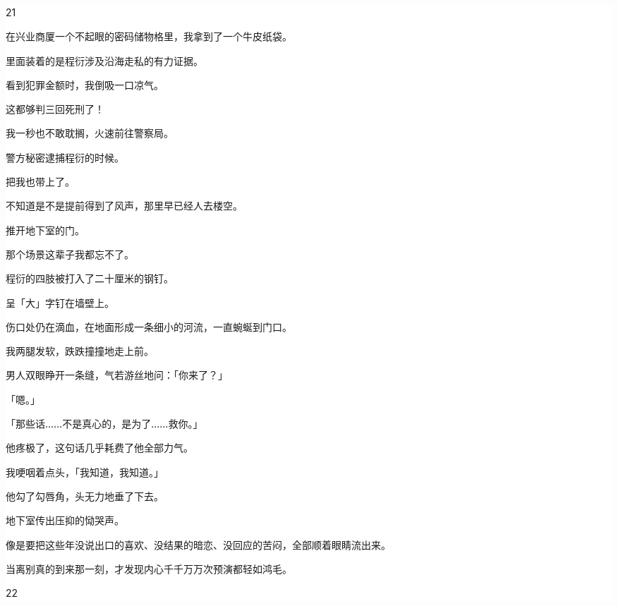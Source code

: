 21


在兴业商厦一个不起眼的密码储物格里，我拿到了一个牛皮纸袋。


里面装着的是程衍涉及沿海走私的有力证据。


看到犯罪金额时，我倒吸一口凉气。


这都够判三回死刑了！


我一秒也不敢耽搁，火速前往警察局。


警方秘密逮捕程衍的时候。


把我也带上了。


不知道是不是提前得到了风声，那里早已经人去楼空。


推开地下室的门。


那个场景这辈子我都忘不了。


程衍的四肢被打入了二十厘米的钢钉。


呈「大」字钉在墙壁上。


伤口处仍在滴血，在地面形成一条细小的河流，一直蜿蜒到门口。


我两腿发软，跌跌撞撞地走上前。


男人双眼睁开一条缝，气若游丝地问：「你来了？」


「嗯。」


「那些话……不是真心的，是为了……救你。」


他疼极了，这句话几乎耗费了他全部力气。


我哽咽着点头，「我知道，我知道。」


他勾了勾唇角，头无力地垂了下去。


地下室传出压抑的恸哭声。


像是要把这些年没说出口的喜欢、没结果的暗恋、没回应的苦闷，全部顺着眼睛流出来。


当离别真的到来那一刻，才发现内心千千万万次预演都轻如鸿毛。


22
